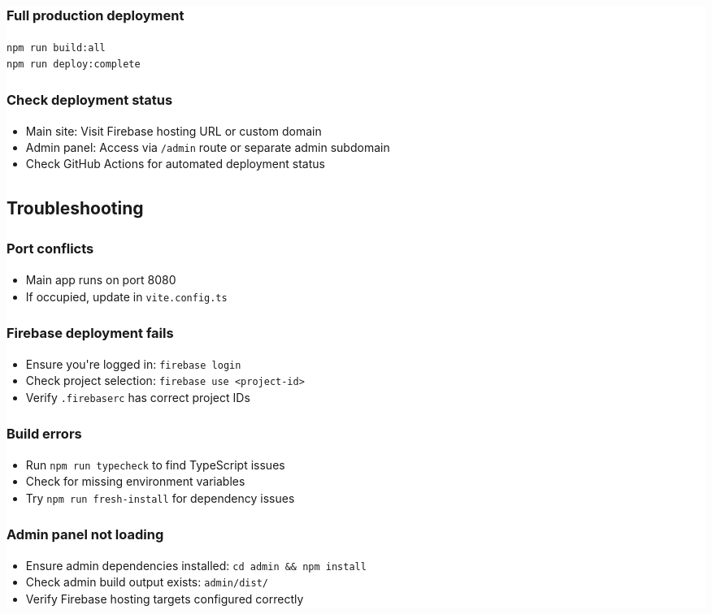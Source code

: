 ### Full production deployment
```bash
npm run build:all
npm run deploy:complete
```

### Check deployment status
- Main site: Visit Firebase hosting URL or custom domain
- Admin panel: Access via `/admin` route or separate admin subdomain
- Check GitHub Actions for automated deployment status

## Troubleshooting

### Port conflicts
- Main app runs on port 8080
- If occupied, update in `vite.config.ts`

### Firebase deployment fails
- Ensure you're logged in: `firebase login`
- Check project selection: `firebase use <project-id>`
- Verify `.firebaserc` has correct project IDs

### Build errors
- Run `npm run typecheck` to find TypeScript issues
- Check for missing environment variables
- Try `npm run fresh-install` for dependency issues

### Admin panel not loading
- Ensure admin dependencies installed: `cd admin && npm install`
- Check admin build output exists: `admin/dist/`
- Verify Firebase hosting targets configured correctly
